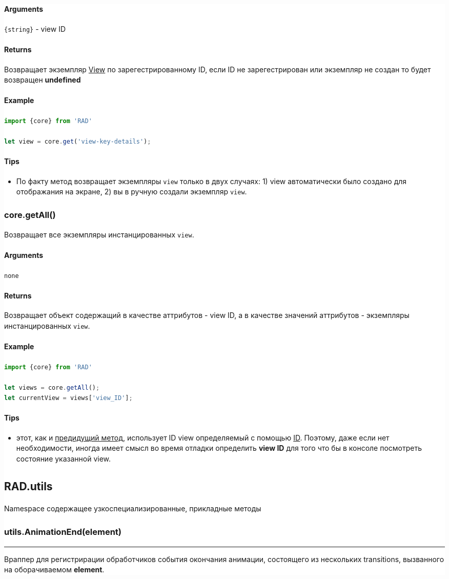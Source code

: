 #### Arguments

`{string}` -  view ID

#### Returns

Возвращает экземпляр [View](#view) по зарегестрированному ID, если ID не зарегестрирован или экземпляр не создан то будет возвращен **undefined**

#### Example

```js
import {core} from 'RAD'

let view = core.get('view-key-details');
```

#### Tips

* По факту метод возвращает экземпляры `view` только в двух случаях: 1) view автоматически было создано для отображания на экране, 2) вы в ручную создали экземпляр `view`.

### <a name="core_get_all"></a>core.getAll()

Возвращает все экземпляры инстанцированных `view`.

#### Arguments

`none`

#### Returns

Возвращает объект содержащий в качестве аттрибутов -  view ID, а в качестве значений аттрибутов - экземпляры инстанцированных `view`.

#### Example

```js
import {core} from 'RAD'

let views = core.getAll();
let currentView = views['view_ID'];
```

#### Tips

* этот, как и [предидущий метод](#core_get), использует ID view определяемый с помощью [ID](#view_get-id). Поэтому, даже если нет необходимости, иногда имеет смысл во время отладки определить **view ID** для того что бы в консоле посмотреть состояние указанной view.


## <a name="utils"></a>RAD.utils

Namespace содержащее узкоспециализированные, прикладные методы 

### <a name="utils_animation-end"></a>utils.AnimationEnd(element)
***
Враппер для регистрирации обработчиков события окончания анимации, состоящего из нескольких transitions, вызванного на оборачиваемом **element**.
